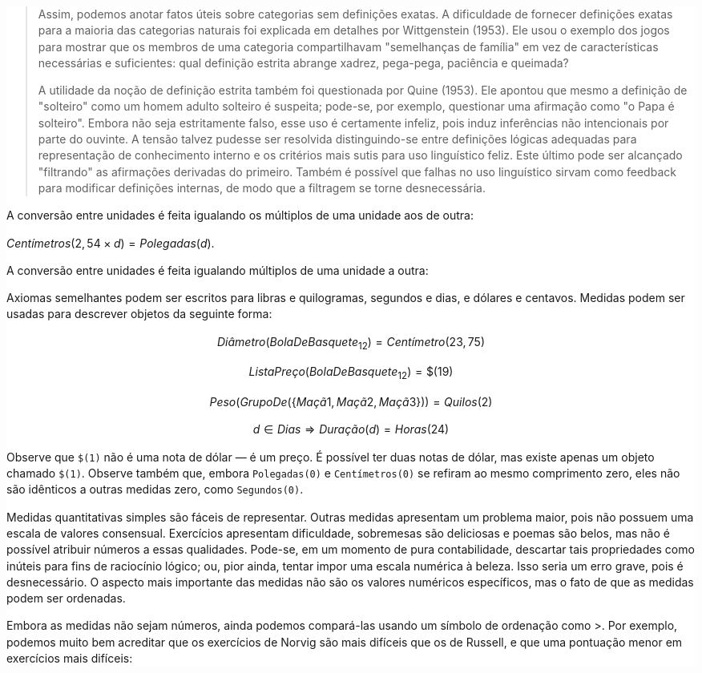 > Assim, podemos anotar fatos úteis sobre categorias sem definições exatas. A dificuldade de fornecer definições exatas para a maioria das categorias naturais foi explicada em detalhes por Wittgenstein \(1953\). Ele usou o exemplo dos jogos para mostrar que os membros de uma categoria compartilhavam "semelhanças de família" em vez de características necessárias e suficientes: qual definição estrita abrange xadrez, pega-pega, paciência e queimada?
> 
> A utilidade da noção de definição estrita também foi questionada por Quine \(1953\). Ele apontou que mesmo a definição de "solteiro" como um homem adulto solteiro é suspeita; pode-se, por exemplo, questionar uma afirmação como "o Papa é solteiro". Embora não seja estritamente falso, esse uso é certamente infeliz, pois induz inferências não intencionais por parte do ouvinte. A tensão talvez pudesse ser resolvida distinguindo-se entre definições lógicas adequadas para representação de conhecimento interno e os critérios mais sutis para uso linguístico feliz. Este último pode ser alcançado "filtrando" as afirmações derivadas do primeiro. Também é possível que falhas no uso linguístico sirvam como feedback para modificar definições internas, de modo que a filtragem se torne desnecessária.

A conversão entre unidades é feita igualando os múltiplos de uma unidade aos de outra:

$Centímetros (2,54×d) = Polegadas (d).$

A conversão entre unidades é feita igualando múltiplos de uma unidade a outra:

Axiomas semelhantes podem ser escritos para libras e quilogramas, segundos e dias, e dólares e centavos. Medidas podem ser usadas para descrever objetos da seguinte forma:

$$
Diâmetro(BolaDeBasquete_12) = Centímetro(23,75) 
$$

$$
ListaPreço(BolaDeBasquete_12) = \$(19) 
$$

$$
Peso(GrupoDe(\{Maçã 1, Maçã 2, Maçã 3\})) = Quilos(2)
$$

$$
d ∈ Dias ⇒ Duração(d) = Horas(24)
$$

Observe que `$(1)` não é uma nota de dólar — é um preço. É possível ter duas notas de dólar, mas existe apenas um objeto chamado `$(1)`. Observe também que, embora `Polegadas(0)` e `Centímetros(0)` se refiram ao mesmo comprimento zero, eles não são idênticos a outras medidas zero, como `Segundos(0)`.

Medidas quantitativas simples são fáceis de representar. Outras medidas apresentam um problema maior, pois não possuem uma escala de valores consensual. Exercícios apresentam dificuldade, sobremesas são deliciosas e poemas são belos, mas não é possível atribuir números a essas qualidades. Pode-se, em um momento de pura contabilidade, descartar tais propriedades como inúteis para fins de raciocínio lógico; ou, pior ainda, tentar impor uma escala numérica à beleza. Isso seria um erro grave, pois é desnecessário. O aspecto mais importante das medidas não são os valores numéricos específicos, mas o fato de que as medidas podem ser ordenadas.

Embora as medidas não sejam números, ainda podemos compará-las usando um símbolo de ordenação como >. Por exemplo, podemos muito bem acreditar que os exercícios de Norvig são mais difíceis que os de Russell, e que uma pontuação menor em exercícios mais difíceis:

